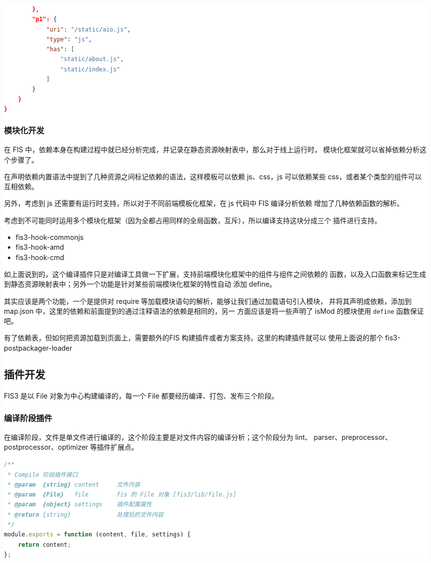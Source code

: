 ```json
        },
        "p1": {
            "uri": "/static/aio.js",
            "type": "js",
            "has": [
                "static/about.js",
                "static/index.js"
            ]
        }
    }
}
```   

### 模块化开发

在 FIS 中，依赖本身在构建过程中就已经分析完成，并记录在静态资源映射表中，那么对于线上运行时，
模块化框架就可以省掉依赖分析这个步骤了。    

在声明依赖内置语法中提到了几种资源之间标记依赖的语法，这样模板可以依赖 js、css，js 可以依赖某些
css，或者某个类型的组件可以互相依赖。   

另外，考虑到 js 还需要有运行时支持，所以对于不同前端模板化框架，在 js 代码中 FIS 编译分析依赖
增加了几种依赖函数的解析。    

考虑到不可能同时运用多个模块化框架（因为全都占用同样的全局函数，互斥），所以编译支持这块分成三个
插件进行支持。   

- fis3-hook-commonjs
- fis3-hook-amd
- fis3-hook-cmd

如上面说到的，这个编译插件只是对编译工具做一下扩展，支持前端模块化框架中的组件与组件之间依赖的
函数，以及入口函数来标记生成到静态资源映射表中；另外一个功能是针对某些前端模块化框架的特性自动
添加 define。   

其实应该是两个功能，一个是提供对 require 等加载模块语句的解析，能够让我们通过加载语句引入模块，
并将其声明成依赖，添加到 map.json 中，这里的依赖和前面提到的通过注释语法的依赖是相同的，另一
方面应该是将一些声明了 isMod 的模块使用 `define` 函数保证吧。   

有了依赖表，但如何把资源加载到页面上，需要额外的FIS 构建插件或者方案支持。这里的构建插件就可以
使用上面说的那个 fis3-postpackager-loader

## 插件开发

FIS3 是以 File 对象为中心构建编译的，每一个 File 都要经历编译、打包、发布三个阶段。   

### 编译阶段插件

在编译阶段，文件是单文件进行编译的，这个阶段主要是对文件内容的编译分析；这个阶段分为 lint、
parser、preprocessor、postprocessor、optimizer 等插件扩展点。    

```js
/**
 * Compile 阶段插件接口
 * @param  {string} content     文件内容
 * @param  {File}   file        fis 的 File 对象 [fis3/lib/file.js]
 * @param  {object} settings    插件配置属性
 * @return {string}             处理后的文件内容
 */
module.exports = function (content, file, settings) {
    return content;
};
```    
